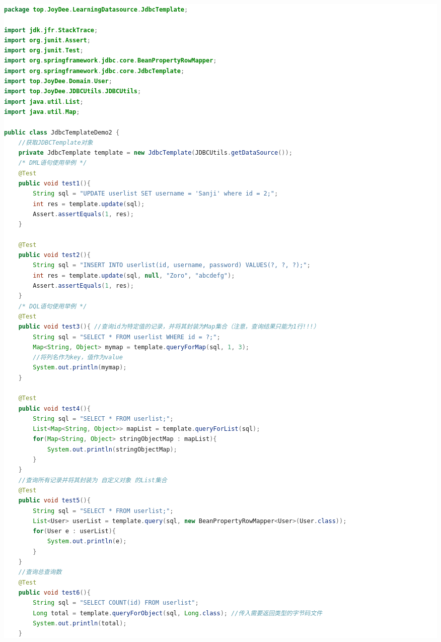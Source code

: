 ```java
package top.JoyDee.LearningDatasource.JdbcTemplate;

import jdk.jfr.StackTrace;
import org.junit.Assert;
import org.junit.Test;
import org.springframework.jdbc.core.BeanPropertyRowMapper;
import org.springframework.jdbc.core.JdbcTemplate;
import top.JoyDee.Domain.User;
import top.JoyDee.JDBCUtils.JDBCUtils;
import java.util.List;
import java.util.Map;

public class JdbcTemplateDemo2 {
    //获取JDBCTemplate对象
    private JdbcTemplate template = new JdbcTemplate(JDBCUtils.getDataSource());
    /* DML语句使用举例 */
    @Test
    public void test1(){
        String sql = "UPDATE userlist SET username = 'Sanji' where id = 2;";
        int res = template.update(sql);
        Assert.assertEquals(1, res);
    }

    @Test
    public void test2(){
        String sql = "INSERT INTO userlist(id, username, password) VALUES(?, ?, ?);";
        int res = template.update(sql, null, "Zoro", "abcdefg");
        Assert.assertEquals(1, res);
    }
    /* DQL语句使用举例 */
    @Test
    public void test3(){ //查询id为特定值的记录，并将其封装为Map集合（注意，查询结果只能为1行!!!）
        String sql = "SELECT * FROM userlist WHERE id = ?;";
        Map<String, Object> mymap = template.queryForMap(sql, 1, 3);
        //将列名作为key，值作为value
        System.out.println(mymap);
    }

    @Test
    public void test4(){
        String sql = "SELECT * FROM userlist;";
        List<Map<String, Object>> mapList = template.queryForList(sql);
        for(Map<String, Object> stringObjectMap : mapList){
            System.out.println(stringObjectMap);
        }
    }
    //查询所有记录并将其封装为 自定义对象 的List集合
    @Test
    public void test5(){
        String sql = "SELECT * FROM userlist;";
        List<User> userList = template.query(sql, new BeanPropertyRowMapper<User>(User.class));
        for(User e : userList){
            System.out.println(e);
        }
    }
    //查询总查询数
    @Test
    public void test6(){
        String sql = "SELECT COUNT(id) FROM userlist";
        Long total = template.queryForObject(sql, Long.class); //传入需要返回类型的字节码文件
        System.out.println(total);
    }

```